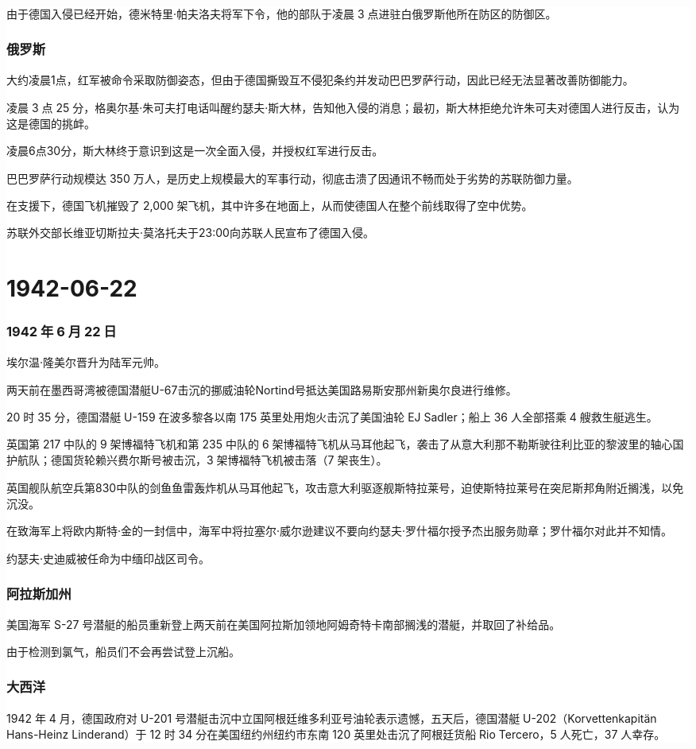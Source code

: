 由于德国入侵已经开始，德米特里·帕夫洛夫将军下令，他的部队于凌晨 3
点进驻白俄罗斯他所在防区的防御区。

### 俄罗斯

大约凌晨1点，红军被命令采取防御姿态，但由于德国撕毁互不侵犯条约并发动巴巴罗萨行动，因此已经无法显著改善防御能力。

凌晨 3 点 25
分，格奥尔基·朱可夫打电话叫醒约瑟夫·斯大林，告知他入侵的消息；最初，斯大林拒绝允许朱可夫对德国人进行反击，认为这是德国的挑衅。

凌晨6点30分，斯大林终于意识到这是一次全面入侵，并授权红军进行反击。

巴巴罗萨行动规模达 350
万人，是历史上规模最大的军事行动，彻底击溃了因通讯不畅而处于劣势的苏联防御力量。

在支援下，德国飞机摧毁了 2,000
架飞机，其中许多在地面上，从而使德国人在整个前线取得了空中优势。

苏联外交部长维亚切斯拉夫·莫洛托夫于23:00向苏联人民宣布了德国入侵。

# 1942-06-22

### 1942 年 6 月 22 日

埃尔温·隆美尔晋升为陆军元帅。

两天前在墨西哥湾被德国潜艇U-67击沉的挪威油轮Nortind号抵达美国路易斯安那州新奥尔良进行维修。

20 时 35 分，德国潜艇 U-159 在波多黎各以南 175
英里处用炮火击沉了美国油轮 EJ Sadler；船上 36 人全部搭乘 4
艘救生艇逃生。

英国第 217 中队的 9 架博福特飞机和第 235 中队的 6
架博福特飞机从马耳他起飞，袭击了从意大利那不勒斯驶往利比亚的黎波里的轴心国护航队；德国货轮赖兴费尔斯号被击沉，3
架博福特飞机被击落（7 架丧生）。

英国舰队航空兵第830中队的剑鱼鱼雷轰炸机从马耳他起飞，攻击意大利驱逐舰斯特拉莱号，迫使斯特拉莱号在突尼斯邦角附近搁浅，以免沉没。

在致海军上将欧内斯特·金的一封信中，海军中将拉塞尔·威尔逊建议不要向约瑟夫·罗什福尔授予杰出服务勋章；罗什福尔对此并不知情。

约瑟夫·史迪威被任命为中缅印战区司令。

### 阿拉斯加州

美国海军 S-27
号潜艇的船员重新登上两天前在美国阿拉斯加领地阿姆奇特卡南部搁浅的潜艇，并取回了补给品。

由于检测到氯气，船员们不会再尝试登上沉船。

### 大西洋

1942 年 4 月，德国政府对 U-201
号潜艇击沉中立国阿根廷维多利亚号油轮表示遗憾，五天后，德国潜艇
U-202（Korvettenkapitän Hans-Heinz Linderand）于 12 时 34
分在美国纽约州纽约市东南 120 英里处击沉了阿根廷货船 Rio Tercero，5
人死亡，37 人幸存。
